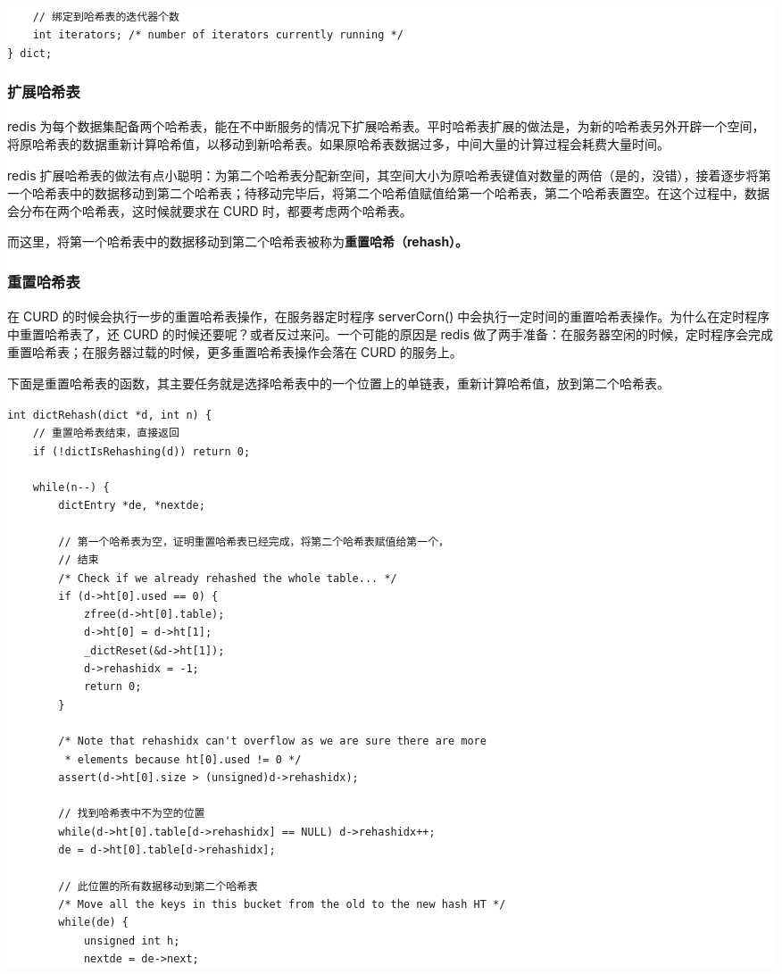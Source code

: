         // 绑定到哈希表的迭代器个数
        int iterators; /* number of iterators currently running */
    } dict;




### 扩展哈希表


redis 为每个数据集配备两个哈希表，能在不中断服务的情况下扩展哈希表。平时哈希表扩展的做法是，为新的哈希表另外开辟一个空间，将原哈希表的数据重新计算哈希值，以移动到新哈希表。如果原哈希表数据过多，中间大量的计算过程会耗费大量时间。

redis 扩展哈希表的做法有点小聪明：为第二个哈希表分配新空间，其空间大小为原哈希表键值对数量的两倍（是的，没错），接着逐步将第一个哈希表中的数据移动到第二个哈希表；待移动完毕后，将第二个哈希值赋值给第一个哈希表，第二个哈希表置空。在这个过程中，数据会分布在两个哈希表，这时候就要求在 CURD 时，都要考虑两个哈希表。

而这里，将第一个哈希表中的数据移动到第二个哈希表被称为**重置哈希（rehash）。**


### 重置哈希表


在 CURD 的时候会执行一步的重置哈希表操作，在服务器定时程序 serverCorn() 中会执行一定时间的重置哈希表操作。为什么在定时程序中重置哈希表了，还 CURD 的时候还要呢？或者反过来问。一个可能的原因是 redis 做了两手准备：在服务器空闲的时候，定时程序会完成重置哈希表；在服务器过载的时候，更多重置哈希表操作会落在 CURD 的服务上。

下面是重置哈希表的函数，其主要任务就是选择哈希表中的一个位置上的单链表，重新计算哈希值，放到第二个哈希表。

    
    int dictRehash(dict *d, int n) {
        // 重置哈希表结束，直接返回
        if (!dictIsRehashing(d)) return 0;
    
        while(n--) {
            dictEntry *de, *nextde;
    
            // 第一个哈希表为空，证明重置哈希表已经完成，将第二个哈希表赋值给第一个，
            // 结束
            /* Check if we already rehashed the whole table... */
            if (d->ht[0].used == 0) {
                zfree(d->ht[0].table);
                d->ht[0] = d->ht[1];
                _dictReset(&d->ht[1]);
                d->rehashidx = -1;
                return 0;
            }
    
            /* Note that rehashidx can't overflow as we are sure there are more
             * elements because ht[0].used != 0 */
            assert(d->ht[0].size > (unsigned)d->rehashidx);
    
            // 找到哈希表中不为空的位置
            while(d->ht[0].table[d->rehashidx] == NULL) d->rehashidx++;
            de = d->ht[0].table[d->rehashidx];
    
            // 此位置的所有数据移动到第二个哈希表
            /* Move all the keys in this bucket from the old to the new hash HT */
            while(de) {
                unsigned int h;
                nextde = de->next;
    